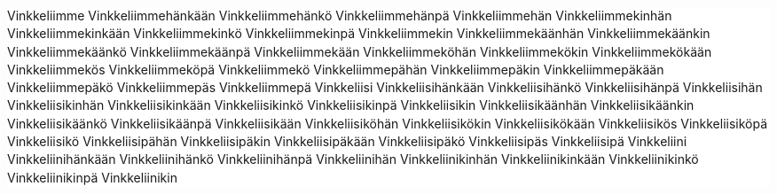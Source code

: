Vinkkeliimme
Vinkkeliimmehänkään
Vinkkeliimmehänkö
Vinkkeliimmehänpä
Vinkkeliimmehän
Vinkkeliimmekinhän
Vinkkeliimmekinkään
Vinkkeliimmekinkö
Vinkkeliimmekinpä
Vinkkeliimmekin
Vinkkeliimmekäänhän
Vinkkeliimmekäänkin
Vinkkeliimmekäänkö
Vinkkeliimmekäänpä
Vinkkeliimmekään
Vinkkeliimmeköhän
Vinkkeliimmekökin
Vinkkeliimmekökään
Vinkkeliimmekös
Vinkkeliimmeköpä
Vinkkeliimmekö
Vinkkeliimmepähän
Vinkkeliimmepäkin
Vinkkeliimmepäkään
Vinkkeliimmepäkö
Vinkkeliimmepäs
Vinkkeliimmepä
Vinkkeliisi
Vinkkeliisihänkään
Vinkkeliisihänkö
Vinkkeliisihänpä
Vinkkeliisihän
Vinkkeliisikinhän
Vinkkeliisikinkään
Vinkkeliisikinkö
Vinkkeliisikinpä
Vinkkeliisikin
Vinkkeliisikäänhän
Vinkkeliisikäänkin
Vinkkeliisikäänkö
Vinkkeliisikäänpä
Vinkkeliisikään
Vinkkeliisiköhän
Vinkkeliisikökin
Vinkkeliisikökään
Vinkkeliisikös
Vinkkeliisiköpä
Vinkkeliisikö
Vinkkeliisipähän
Vinkkeliisipäkin
Vinkkeliisipäkään
Vinkkeliisipäkö
Vinkkeliisipäs
Vinkkeliisipä
Vinkkeliini
Vinkkeliinihänkään
Vinkkeliinihänkö
Vinkkeliinihänpä
Vinkkeliinihän
Vinkkeliinikinhän
Vinkkeliinikinkään
Vinkkeliinikinkö
Vinkkeliinikinpä
Vinkkeliinikin